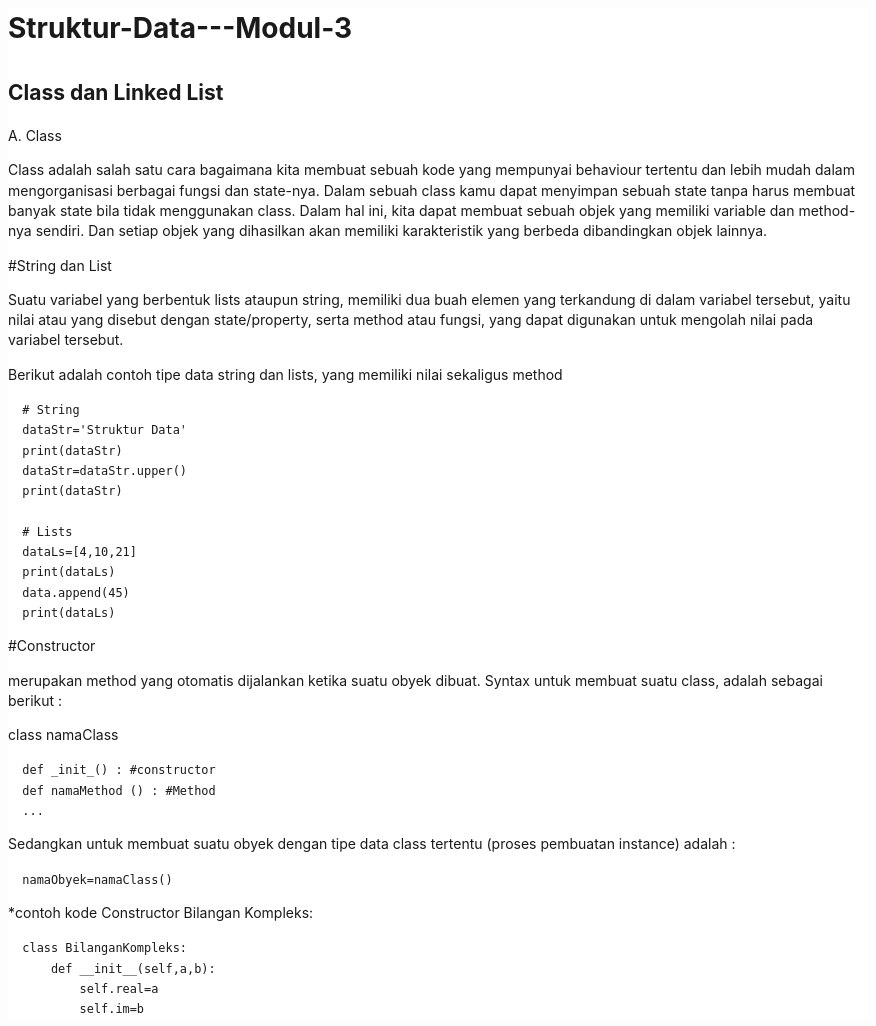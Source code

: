 # Struktur-Data---Modul-3
Class dan Linked List
----------------------------------------------------------------------------------------------------------------------------------------
A. Class

Class adalah salah satu cara bagaimana kita membuat sebuah kode yang mempunyai behaviour tertentu dan lebih mudah dalam mengorganisasi berbagai fungsi dan state-nya. Dalam sebuah class kamu dapat menyimpan sebuah state tanpa harus membuat banyak state bila tidak menggunakan class. Dalam hal ini, kita dapat membuat sebuah objek yang memiliki variable dan method-nya sendiri. Dan setiap objek yang dihasilkan akan memiliki karakteristik yang berbeda dibandingkan objek lainnya. 

#String dan List

Suatu variabel yang berbentuk lists ataupun string, memiliki dua buah elemen yang terkandung di dalam variabel tersebut, yaitu nilai atau yang disebut dengan state/property, serta method atau fungsi, yang dapat digunakan untuk mengolah nilai pada variabel tersebut.

Berikut adalah contoh tipe data string dan lists, yang memiliki nilai sekaligus method

      # String
      dataStr='Struktur Data' 
      print(dataStr)
      dataStr=dataStr.upper()
      print(dataStr)
      
      # Lists
      dataLs=[4,10,21]
      print(dataLs)
      data.append(45)
      print(dataLs)

#Constructor

merupakan method yang otomatis dijalankan ketika suatu obyek dibuat. Syntax untuk membuat suatu class, adalah sebagai berikut :

class namaClass

      def _init_() : #constructor
      def namaMethod () : #Method
      ...

Sedangkan untuk membuat suatu obyek dengan tipe data class tertentu (proses pembuatan instance) adalah :

      namaObyek=namaClass()

*contoh kode Constructor Bilangan Kompleks:

      class BilanganKompleks:
          def __init__(self,a,b):
              self.real=a
              self.im=b
